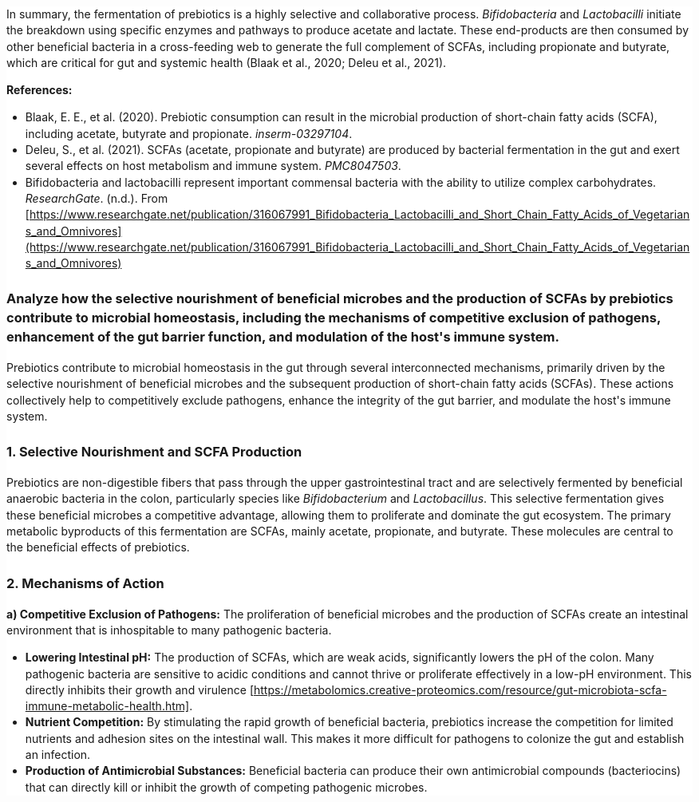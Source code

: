 In summary, the fermentation of prebiotics is a highly selective and collaborative process. *Bifidobacteria* and *Lactobacilli* initiate the breakdown using specific enzymes and pathways to produce acetate and lactate. These end-products are then consumed by other beneficial bacteria in a cross-feeding web to generate the full complement of SCFAs, including propionate and butyrate, which are critical for gut and systemic health (Blaak et al., 2020; Deleu et al., 2021).

**References:**
*   Blaak, E. E., et al. (2020). Prebiotic consumption can result in the microbial production of short-chain fatty acids (SCFA), including acetate, butyrate and propionate. *inserm-03297104*.
*   Deleu, S., et al. (2021). SCFAs (acetate, propionate and butyrate) are produced by bacterial fermentation in the gut and exert several effects on host metabolism and immune system. *PMC8047503*.
*   Bifidobacteria and lactobacilli represent important commensal bacteria with the ability to utilize complex carbohydrates. *ResearchGate*. (n.d.). From [https://www.researchgate.net/publication/316067991_Bifidobacteria_Lactobacilli_and_Short_Chain_Fatty_Acids_of_Vegetarians_and_Omnivores](https://www.researchgate.net/publication/316067991_Bifidobacteria_Lactobacilli_and_Short_Chain_Fatty_Acids_of_Vegetarians_and_Omnivores)

 
 ### Analyze how the selective nourishment of beneficial microbes and the production of SCFAs by prebiotics contribute to microbial homeostasis, including the mechanisms of competitive exclusion of pathogens, enhancement of the gut barrier function, and modulation of the host's immune system.

Prebiotics contribute to microbial homeostasis in the gut through several interconnected mechanisms, primarily driven by the selective nourishment of beneficial microbes and the subsequent production of short-chain fatty acids (SCFAs). These actions collectively help to competitively exclude pathogens, enhance the integrity of the gut barrier, and modulate the host's immune system.

### 1. Selective Nourishment and SCFA Production

Prebiotics are non-digestible fibers that pass through the upper gastrointestinal tract and are selectively fermented by beneficial anaerobic bacteria in the colon, particularly species like *Bifidobacterium* and *Lactobacillus*. This selective fermentation gives these beneficial microbes a competitive advantage, allowing them to proliferate and dominate the gut ecosystem. The primary metabolic byproducts of this fermentation are SCFAs, mainly acetate, propionate, and butyrate. These molecules are central to the beneficial effects of prebiotics.

### 2. Mechanisms of Action

**a) Competitive Exclusion of Pathogens:**
The proliferation of beneficial microbes and the production of SCFAs create an intestinal environment that is inhospitable to many pathogenic bacteria.

*   **Lowering Intestinal pH:** The production of SCFAs, which are weak acids, significantly lowers the pH of the colon. Many pathogenic bacteria are sensitive to acidic conditions and cannot thrive or proliferate effectively in a low-pH environment. This directly inhibits their growth and virulence [https://metabolomics.creative-proteomics.com/resource/gut-microbiota-scfa-immune-metabolic-health.htm].
*   **Nutrient Competition:** By stimulating the rapid growth of beneficial bacteria, prebiotics increase the competition for limited nutrients and adhesion sites on the intestinal wall. This makes it more difficult for pathogens to colonize the gut and establish an infection.
*   **Production of Antimicrobial Substances:** Beneficial bacteria can produce their own antimicrobial compounds (bacteriocins) that can directly kill or inhibit the growth of competing pathogenic microbes.
